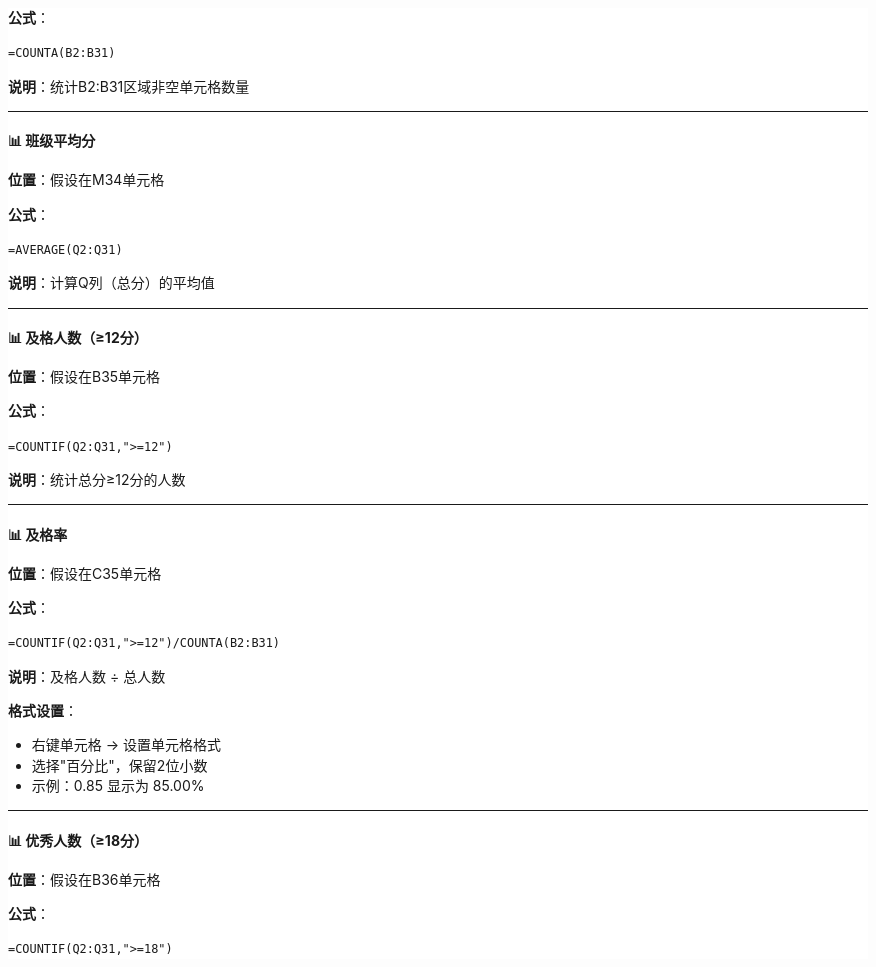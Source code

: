 **公式**：
```excel
=COUNTA(B2:B31)
```

**说明**：统计B2:B31区域非空单元格数量

---

#### 📊 班级平均分

**位置**：假设在M34单元格

**公式**：
```excel
=AVERAGE(Q2:Q31)
```

**说明**：计算Q列（总分）的平均值

---

#### 📊 及格人数（≥12分）

**位置**：假设在B35单元格

**公式**：
```excel
=COUNTIF(Q2:Q31,">=12")
```

**说明**：统计总分≥12分的人数

---

#### 📊 及格率

**位置**：假设在C35单元格

**公式**：
```excel
=COUNTIF(Q2:Q31,">=12")/COUNTA(B2:B31)
```

**说明**：及格人数 ÷ 总人数

**格式设置**：
- 右键单元格 → 设置单元格格式
- 选择"百分比"，保留2位小数
- 示例：0.85 显示为 85.00%

---

#### 📊 优秀人数（≥18分）

**位置**：假设在B36单元格

**公式**：
```excel
=COUNTIF(Q2:Q31,">=18")
```
